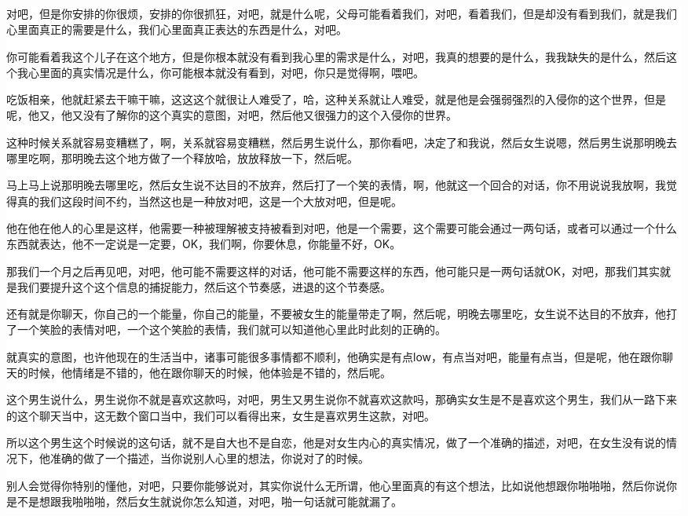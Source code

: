 对吧，但是你安排的你很烦，安排的你很抓狂，对吧，就是什么呢，父母可能看着我们，对吧，看着我们，但是却没有看到我们，就是我们心里面真正的需要是什么，我们心里面真正表达的东西是什么，对吧。

你可能看着我这个儿子在这个地方，但是你根本就没有看到我心里的需求是什么，对吧，我真的想要的是什么，我我缺失的是什么，然后这个我心里面的真实情况是什么，你可能根本就没有看到，对吧，你只是觉得啊，喂吧。

吃饭相亲，他就赶紧去干嘛干嘛，这这这个就很让人难受了，哈，这种关系就让人难受，就是他是会强弱强烈的入侵你的这个世界，但是呢，他又，他又没有了解你的这个真实的意图，对吧，然后他又很强力的这个入侵你的世界。

这种时候关系就容易变糟糕了，啊，关系就容易变糟糕，然后男生说什么，那你看吧，决定了和我说，然后女生说嗯，然后男生说那明晚去哪里吃啊，那明晚去这个地方做了一个释放哈，放放释放一下，然后呢。

马上马上说那明晚去哪里吃，然后女生说不达目的不放弃，然后打了一个笑的表情，啊，他就这一个回合的对话，你不用说说我放啊，我觉得真的我们这段时间不约，当然这也是一种放对吧，这是一个大放对吧，但是呢。

他在他在他人的心里是这样，他需要一种被理解被支持被看到对吧，他是一个需要，这个需要可能会通过一两句话，或者可以通过一个什么东西就表达，他不一定说是一定要，OK，我们啊，你要休息，你能量不好，OK。

那我们一个月之后再见吧，对吧，他可能不需要这样的对话，他可能不需要这样的东西，他可能只是一两句话就OK，对吧，那我们其实就是我们要提升这个这个信息的捕捉能力，然后这个节奏感，进退的这个节奏感。

还有就是你聊天，你自己的一个能量，你自己的能量，不要被女生的能量带走了啊，然后呢，明晚去哪里吃，女生说不达目的不放弃，他打了一个笑脸的表情对吧，一个这个笑脸的表情，我们就可以知道他心里此时此刻的正确的。

就真实的意图，也许他现在的生活当中，诸事可能很多事情都不顺利，他确实是有点low，有点当对吧，能量有点当，但是呢，他在跟你聊天的时候，他情绪是不错的，他在跟你聊天的时候，他体验是不错的，然后呢。

这个男生说什么，男生说你不就是喜欢这款吗，对吧，男生又男生说你不就喜欢这款吗，那确实女生是不是喜欢这个男生，我们从一路下来的这个聊天当中，这无数个窗口当中，我们可以看得出来，女生是喜欢男生这款，对吧。

所以这个男生这个时候说的这句话，就不是自大也不是自恋，他是对女生内心的真实情况，做了一个准确的描述，对吧，在女生没有说的情况下，他准确的做了一个描述，当你说别人心里的想法，你说对了的时候。

别人会觉得你特别的懂他，对吧，只要你能够说对，其实你说什么无所谓，他心里面真的有这个想法，比如说他想跟你啪啪啪，然后你说你是不是想跟我啪啪啪，然后女生就说你怎么知道，对吧，啪一句话就可能就漏了。

